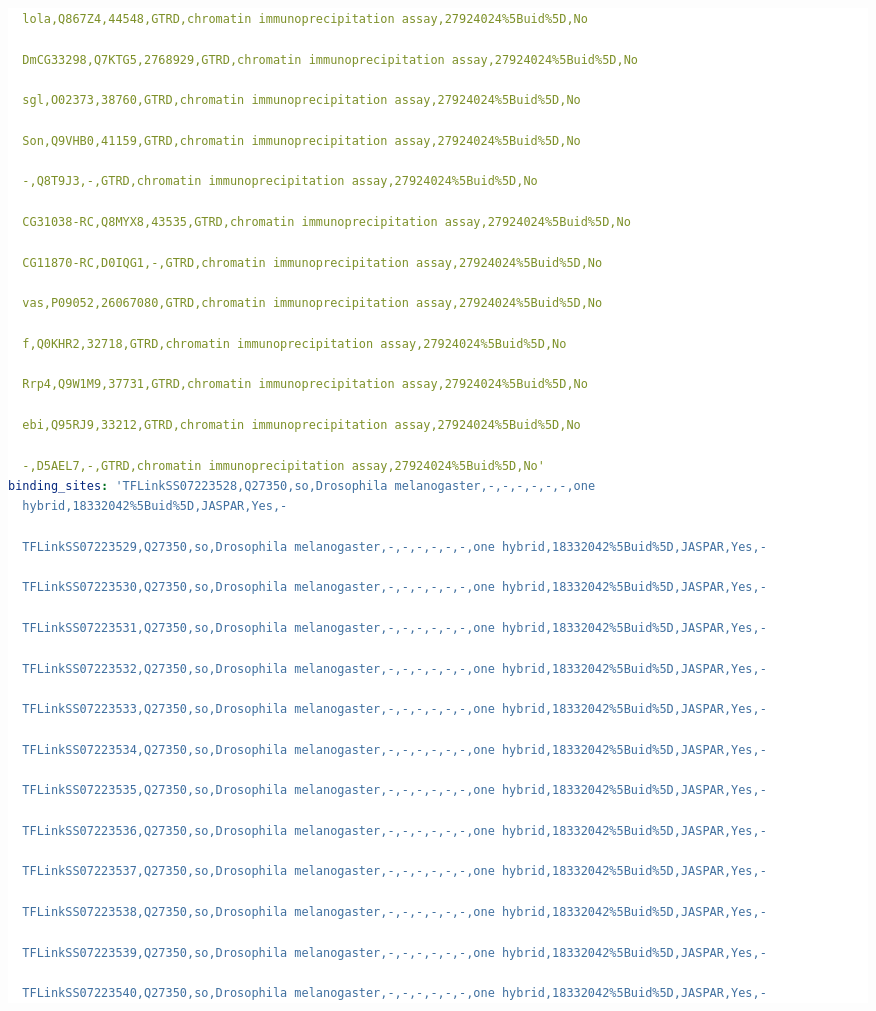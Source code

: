 ```yaml
  lola,Q867Z4,44548,GTRD,chromatin immunoprecipitation assay,27924024%5Buid%5D,No

  DmCG33298,Q7KTG5,2768929,GTRD,chromatin immunoprecipitation assay,27924024%5Buid%5D,No

  sgl,O02373,38760,GTRD,chromatin immunoprecipitation assay,27924024%5Buid%5D,No

  Son,Q9VHB0,41159,GTRD,chromatin immunoprecipitation assay,27924024%5Buid%5D,No

  -,Q8T9J3,-,GTRD,chromatin immunoprecipitation assay,27924024%5Buid%5D,No

  CG31038-RC,Q8MYX8,43535,GTRD,chromatin immunoprecipitation assay,27924024%5Buid%5D,No

  CG11870-RC,D0IQG1,-,GTRD,chromatin immunoprecipitation assay,27924024%5Buid%5D,No

  vas,P09052,26067080,GTRD,chromatin immunoprecipitation assay,27924024%5Buid%5D,No

  f,Q0KHR2,32718,GTRD,chromatin immunoprecipitation assay,27924024%5Buid%5D,No

  Rrp4,Q9W1M9,37731,GTRD,chromatin immunoprecipitation assay,27924024%5Buid%5D,No

  ebi,Q95RJ9,33212,GTRD,chromatin immunoprecipitation assay,27924024%5Buid%5D,No

  -,D5AEL7,-,GTRD,chromatin immunoprecipitation assay,27924024%5Buid%5D,No'
binding_sites: 'TFLinkSS07223528,Q27350,so,Drosophila melanogaster,-,-,-,-,-,-,one
  hybrid,18332042%5Buid%5D,JASPAR,Yes,-

  TFLinkSS07223529,Q27350,so,Drosophila melanogaster,-,-,-,-,-,-,one hybrid,18332042%5Buid%5D,JASPAR,Yes,-

  TFLinkSS07223530,Q27350,so,Drosophila melanogaster,-,-,-,-,-,-,one hybrid,18332042%5Buid%5D,JASPAR,Yes,-

  TFLinkSS07223531,Q27350,so,Drosophila melanogaster,-,-,-,-,-,-,one hybrid,18332042%5Buid%5D,JASPAR,Yes,-

  TFLinkSS07223532,Q27350,so,Drosophila melanogaster,-,-,-,-,-,-,one hybrid,18332042%5Buid%5D,JASPAR,Yes,-

  TFLinkSS07223533,Q27350,so,Drosophila melanogaster,-,-,-,-,-,-,one hybrid,18332042%5Buid%5D,JASPAR,Yes,-

  TFLinkSS07223534,Q27350,so,Drosophila melanogaster,-,-,-,-,-,-,one hybrid,18332042%5Buid%5D,JASPAR,Yes,-

  TFLinkSS07223535,Q27350,so,Drosophila melanogaster,-,-,-,-,-,-,one hybrid,18332042%5Buid%5D,JASPAR,Yes,-

  TFLinkSS07223536,Q27350,so,Drosophila melanogaster,-,-,-,-,-,-,one hybrid,18332042%5Buid%5D,JASPAR,Yes,-

  TFLinkSS07223537,Q27350,so,Drosophila melanogaster,-,-,-,-,-,-,one hybrid,18332042%5Buid%5D,JASPAR,Yes,-

  TFLinkSS07223538,Q27350,so,Drosophila melanogaster,-,-,-,-,-,-,one hybrid,18332042%5Buid%5D,JASPAR,Yes,-

  TFLinkSS07223539,Q27350,so,Drosophila melanogaster,-,-,-,-,-,-,one hybrid,18332042%5Buid%5D,JASPAR,Yes,-

  TFLinkSS07223540,Q27350,so,Drosophila melanogaster,-,-,-,-,-,-,one hybrid,18332042%5Buid%5D,JASPAR,Yes,-

```
